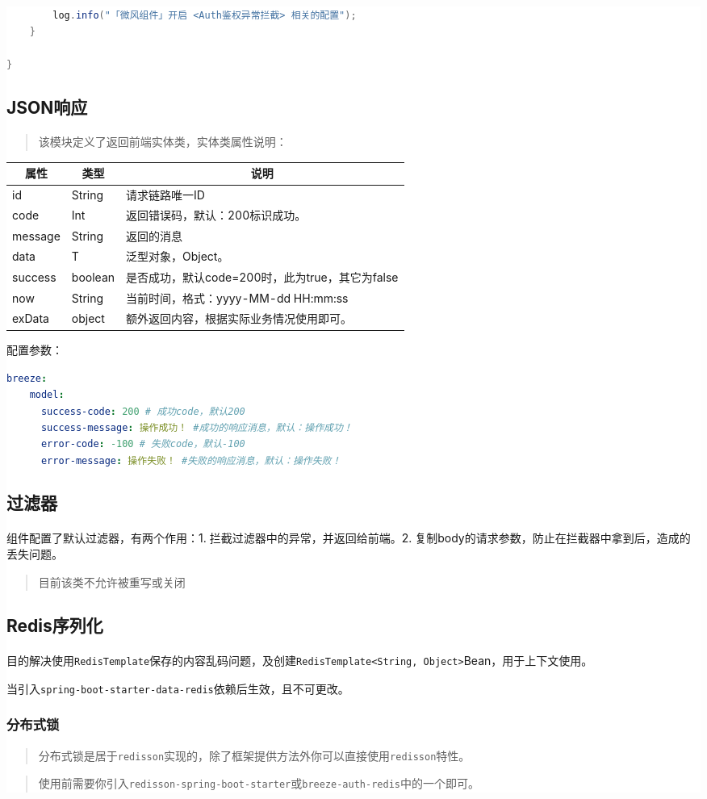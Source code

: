 ```java
        log.info("「微风组件」开启 <Auth鉴权异常拦截> 相关的配置");
    }

}
```

## JSON响应

> 该模块定义了返回前端实体类，实体类属性说明：

| 属性      | 类型      | 说明                               |
| ------- | ------- | -------------------------------- |
| id      | String  | 请求链路唯一ID                         |
| code    | Int     | 返回错误码，默认：200标识成功。                |
| message | String  | 返回的消息                            |
| data    | T       | 泛型对象，Object。                     |
| success | boolean | 是否成功，默认code=200时，此为true，其它为false |
| now     | String  | 当前时间，格式：yyyy-MM-dd HH:mm:ss      |
| exData  | object  | 额外返回内容，根据实际业务情况使用即可。             |

配置参数：

```yaml
breeze:
    model:
      success-code: 200 # 成功code，默认200
      success-message: 操作成功！ #成功的响应消息，默认：操作成功！
      error-code: -100 # 失败code，默认-100
      error-message: 操作失败！ #失败的响应消息，默认：操作失败！
```

## 过滤器

组件配置了默认过滤器，有两个作用：1. 拦截过滤器中的异常，并返回给前端。2. 复制body的请求参数，防止在拦截器中拿到后，造成的丢失问题。

> 目前该类不允许被重写或关闭

## Redis序列化

目的解决使用`RedisTemplate`保存的内容乱码问题，及创建`RedisTemplate<String, Object>`Bean，用于上下文使用。

当引入`spring-boot-starter-data-redis`依赖后生效，且不可更改。

### 分布式锁

> 分布式锁是居于`redisson`实现的，除了框架提供方法外你可以直接使用`redisson`特性。

> 使用前需要你引入`redisson-spring-boot-starter`或`breeze-auth-redis`中的一个即可。
